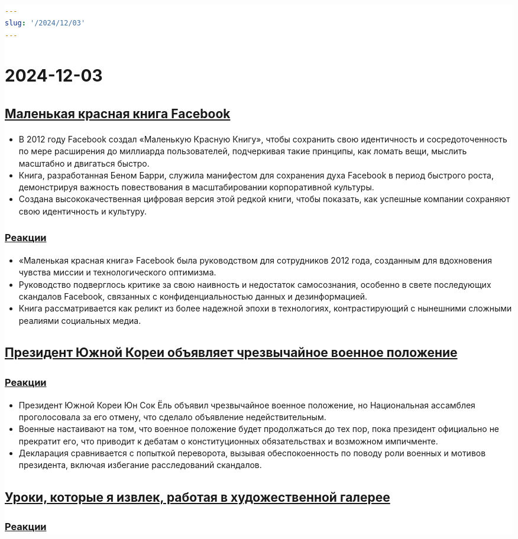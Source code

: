 ```yaml
---
slug: '/2024/12/03'
---
```


# 2024-12-03

## [Маленькая красная книга Facebook](https://www.map.cv/blog/redbook)

- В 2012 году Facebook создал «Маленькую Красную Книгу», чтобы сохранить свою идентичность и сосредоточенность по мере расширения до миллиарда пользователей, подчеркивая такие принципы, как ломать вещи, мыслить масштабно и двигаться быстро.
- Книга, разработанная Беном Барри, служила манифестом для сохранения духа Facebook в период быстрого роста, демонстрируя важность повествования в масштабировании корпоративной культуры.
- Создана высококачественная цифровая версия этой редкой книги, чтобы показать, как успешные компании сохраняют свою идентичность и культуру.

### [Реакции](https://news.ycombinator.com/item?id=42299863)

- «Маленькая красная книга» Facebook была руководством для сотрудников 2012 года, созданным для вдохновения чувства миссии и технологического оптимизма.
- Руководство подверглось критике за свою наивность и недостаток самосознания, особенно в свете последующих скандалов Facebook, связанных с конфиденциальностью данных и дезинформацией.
- Книга рассматривается как реликт из более надежной эпохи в технологиях, контрастирующий с нынешними сложными реалиями социальных медиа.

## [Президент Южной Кореи объявляет чрезвычайное военное положение](https://apnews.com/article/south-korea-yoon-martial-law-997c22ac93f6a9bece68454597e577c1)

### [Реакции](https://news.ycombinator.com/item?id=42306020)

- Президент Южной Кореи Юн Сок Ёль объявил чрезвычайное военное положение, но Национальная ассамблея проголосовала за его отмену, что сделало объявление недействительным.
- Военные настаивают на том, что военное положение будет продолжаться до тех пор, пока президент официально не прекратит его, что приводит к дебатам о конституционных обязательствах и возможном импичменте.
- Декларация сравнивается с попыткой переворота, вызывая обеспокоенность по поводу роли военных и мотивов президента, включая избегание расследований скандалов.

## [Уроки, которые я извлек, работая в художественной галерее](https://www.henrikkarlsson.xyz/p/art-gallery)

### [Реакции](https://news.ycombinator.com/item?id=42302784)
